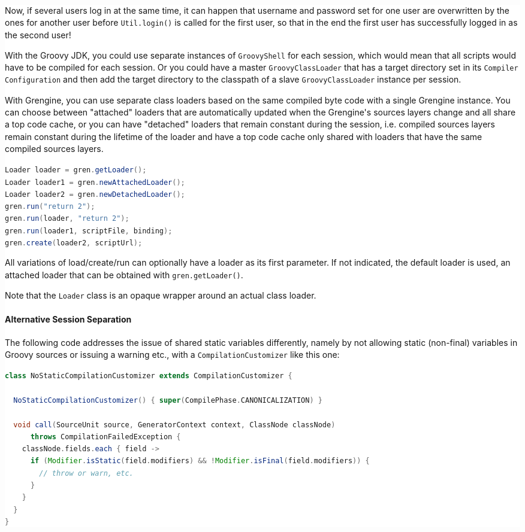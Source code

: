 Now, if several users log in at the same time, it can happen that
username and password set for one user are overwritten by
the ones for another user before `Util.login()` is called for the
first user, so that in the end the first user has successfully
logged in as the second user!

With the Groovy JDK, you could use separate instances of `GroovyShell`
for each session, which would mean that all scripts would have to be
compiled for each session.
Or you could have a master `GroovyClassLoader` that has a target directory
set in its `CompilerConfiguration` and then add the target directory to the
classpath of a slave `GroovyClassLoader` instance per session.

With Grengine, you can use separate class loaders based on the same
compiled byte code with a single Grengine instance.
You can choose between "attached" loaders that are automatically updated
when the Grengine's sources layers change and all share a top code cache,
or you can have "detached" loaders that remain constant during the session,
i.e. compiled sources layers remain constant during the lifetime of the
loader and have a top code cache only shared with loaders that have the
same compiled sources layers.

```java
Loader loader = gren.getLoader();
Loader loader1 = gren.newAttachedLoader();
Loader loader2 = gren.newDetachedLoader();
gren.run("return 2");
gren.run(loader, "return 2");
gren.run(loader1, scriptFile, binding);
gren.create(loader2, scriptUrl);
```

All variations of load/create/run can optionally have a loader as its
first parameter.
If not indicated, the default loader is used, an attached loader that
can be obtained with `gren.getLoader()`.

Note that the `Loader` class is an opaque wrapper around an actual class
loader.

#### Alternative Session Separation

The following code addresses the issue of shared static variables differently,
namely by not allowing static (non-final) variables in Groovy sources or
issuing a warning etc., with a `CompilationCustomizer` like this one:

```groovy
class NoStaticCompilationCustomizer extends CompilationCustomizer {

  NoStaticCompilationCustomizer() { super(CompilePhase.CANONICALIZATION) }

  void call(SourceUnit source, GeneratorContext context, ClassNode classNode)
      throws CompilationFailedException {
    classNode.fields.each { field ->
      if (Modifier.isStatic(field.modifiers) && !Modifier.isFinal(field.modifiers)) {
        // throw or warn, etc.
      }
    }
  }
}
```
